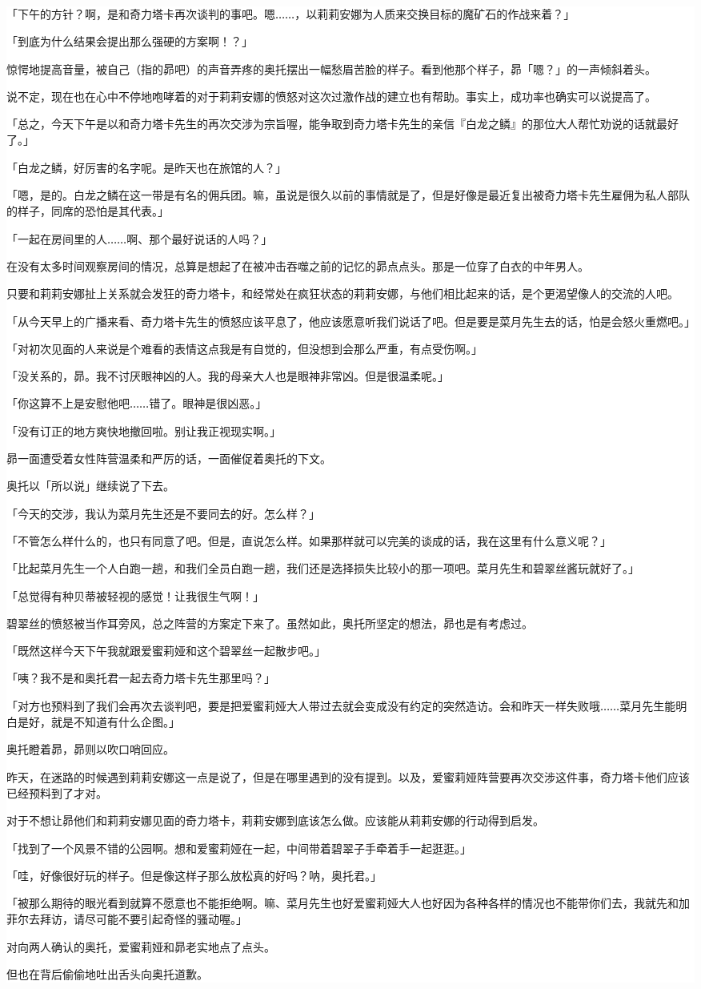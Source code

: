 「下午的方针？啊，是和奇力塔卡再次谈判的事吧。嗯……，以莉莉安娜为人质来交换目标的魔矿石的作战来着？」

「到底为什么结果会提出那么强硬的方案啊！？」

惊愕地提高音量，被自己（指的昴吧）的声音弄疼的奥托摆出一幅愁眉苦脸的样子。看到他那个样子，昴「嗯？」的一声倾斜着头。

说不定，现在也在心中不停地咆哮着的对于莉莉安娜的愤怒对这次过激作战的建立也有帮助。事实上，成功率也确实可以说提高了。

「总之，今天下午是以和奇力塔卡先生的再次交涉为宗旨喔，能争取到奇力塔卡先生的亲信『白龙之鳞』的那位大人帮忙劝说的话就最好了。」

「白龙之鳞，好厉害的名字呢。是昨天也在旅馆的人？」

「嗯，是的。白龙之鳞在这一带是有名的佣兵团。嘛，虽说是很久以前的事情就是了，但是好像是最近复出被奇力塔卡先生雇佣为私人部队的样子，同席的恐怕是其代表。」

「一起在房间里的人……啊、那个最好说话的人吗？」

在没有太多时间观察房间的情况，总算是想起了在被冲击吞噬之前的记忆的昴点点头。那是一位穿了白衣的中年男人。

只要和莉莉安娜扯上关系就会发狂的奇力塔卡，和经常处在疯狂状态的莉莉安娜，与他们相比起来的话，是个更渴望像人的交流的人吧。

「从今天早上的广播来看、奇力塔卡先生的愤怒应该平息了，他应该愿意听我们说话了吧。但是要是菜月先生去的话，怕是会怒火重燃吧。」

「对初次见面的人来说是个难看的表情这点我是有自觉的，但没想到会那么严重，有点受伤啊。」

「没关系的，昴。我不讨厌眼神凶的人。我的母亲大人也是眼神非常凶。但是很温柔呢。」

「你这算不上是安慰他吧……错了。眼神是很凶恶。」

「没有订正的地方爽快地撤回啦。别让我正视现实啊。」

昴一面遭受着女性阵营温柔和严厉的话，一面催促着奥托的下文。

奥托以「所以说」继续说了下去。

「今天的交涉，我认为菜月先生还是不要同去的好。怎么样？」

「不管怎么样什么的，也只有同意了吧。但是，直说怎么样。如果那样就可以完美的谈成的话，我在这里有什么意义呢？」

「比起菜月先生一个人白跑一趟，和我们全员白跑一趟，我们还是选择损失比较小的那一项吧。菜月先生和碧翠丝酱玩就好了。」

「总觉得有种贝蒂被轻视的感觉！让我很生气啊！」

碧翠丝的愤怒被当作耳旁风，总之阵营的方案定下来了。虽然如此，奥托所坚定的想法，昴也是有考虑过。

「既然这样今天下午我就跟爱蜜莉娅和这个碧翠丝一起散步吧。」

「咦？我不是和奥托君一起去奇力塔卡先生那里吗？」

「对方也预料到了我们会再次去谈判吧，要是把爱蜜莉娅大人带过去就会变成没有约定的突然造访。会和昨天一样失败哦……菜月先生能明白是好，就是不知道有什么企图。」

奥托瞪着昴，昴则以吹口哨回应。

昨天，在迷路的时候遇到莉莉安娜这一点是说了，但是在哪里遇到的没有提到。以及，爱蜜莉娅阵营要再次交涉这件事，奇力塔卡他们应该已经预料到了才对。

对于不想让昴他们和莉莉安娜见面的奇力塔卡，莉莉安娜到底该怎么做。应该能从莉莉安娜的行动得到启发。

「找到了一个风景不错的公园啊。想和爱蜜莉娅在一起，中间带着碧翠子手牵着手一起逛逛。」

「哇，好像很好玩的样子。但是像这样子那么放松真的好吗？呐，奥托君。」

「被那么期待的眼光看到就算不愿意也不能拒绝啊。嘛、菜月先生也好爱蜜莉娅大人也好因为各种各样的情况也不能带你们去，我就先和加菲尔去拜访，请尽可能不要引起奇怪的骚动喔。」

对向两人确认的奥托，爱蜜莉娅和昴老实地点了点头。

但也在背后偷偷地吐出舌头向奥托道歉。
